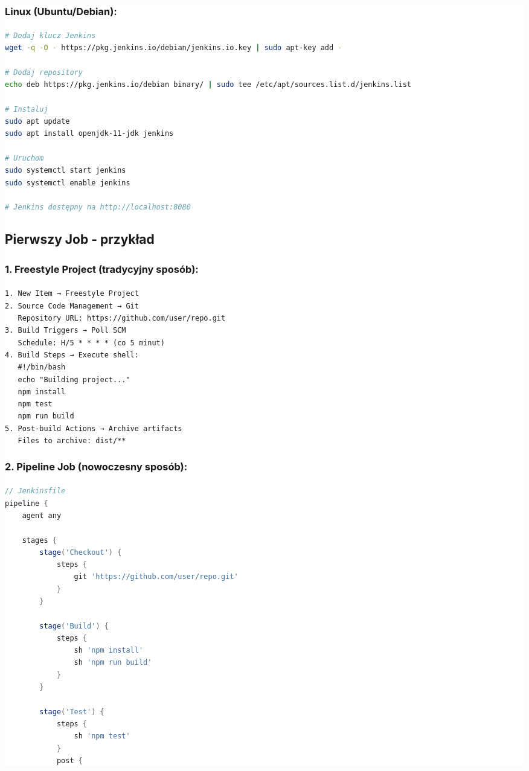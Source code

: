 ### Linux (Ubuntu/Debian):
```bash
# Dodaj klucz Jenkins
wget -q -O - https://pkg.jenkins.io/debian/jenkins.io.key | sudo apt-key add -

# Dodaj repository
echo deb https://pkg.jenkins.io/debian binary/ | sudo tee /etc/apt/sources.list.d/jenkins.list

# Instaluj
sudo apt update
sudo apt install openjdk-11-jdk jenkins

# Uruchom
sudo systemctl start jenkins
sudo systemctl enable jenkins

# Jenkins dostępny na http://localhost:8080
```

## Pierwszy Job - przykład

### 1. **Freestyle Project** (tradycyjny sposób):
```
1. New Item → Freestyle Project
2. Source Code Management → Git
   Repository URL: https://github.com/user/repo.git
3. Build Triggers → Poll SCM
   Schedule: H/5 * * * * (co 5 minut)
4. Build Steps → Execute shell:
   #!/bin/bash
   echo "Building project..."
   npm install
   npm test
   npm run build
5. Post-build Actions → Archive artifacts
   Files to archive: dist/**
```

### 2. **Pipeline Job** (nowoczesny sposób):
```groovy
// Jenkinsfile
pipeline {
    agent any
    
    stages {
        stage('Checkout') {
            steps {
                git 'https://github.com/user/repo.git'
            }
        }
        
        stage('Build') {
            steps {
                sh 'npm install'
                sh 'npm run build'
            }
        }
        
        stage('Test') {
            steps {
                sh 'npm test'
            }
            post {
```